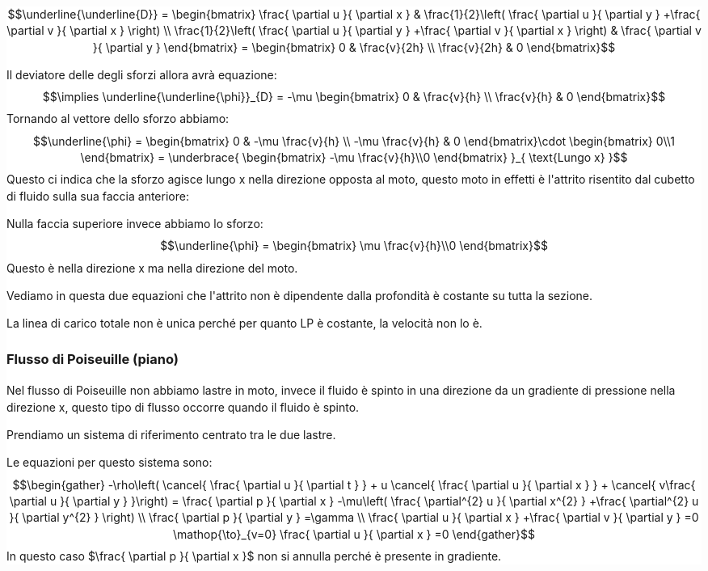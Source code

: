 $$\underline{\underline{D}} = \begin{bmatrix}
\frac{ \partial u }{ \partial x }  & \frac{1}{2}\left( \frac{ \partial u }{ \partial y } +\frac{ \partial v }{ \partial x }  \right) \\
\frac{1}{2}\left( \frac{ \partial u }{ \partial y } +\frac{ \partial v }{ \partial x }  \right) & \frac{ \partial v }{ \partial y } 
\end{bmatrix} = \begin{bmatrix}
0 & \frac{v}{2h} \\
\frac{v}{2h} & 0
\end{bmatrix}$$
 
Il deviatore delle degli sforzi allora avrà equazione:
$$\implies \underline{\underline{\phi}}_{D} = -\mu \begin{bmatrix}
0 & \frac{v}{h} \\
\frac{v}{h} & 0
\end{bmatrix}$$
Tornando al vettore dello sforzo abbiamo:
$$\underline{\phi} = \begin{bmatrix}
0 & -\mu  \frac{v}{h} \\
-\mu  \frac{v}{h} & 0
\end{bmatrix}\cdot \begin{bmatrix}
0\\1
\end{bmatrix} = \underbrace{ \begin{bmatrix}
-\mu  \frac{v}{h}\\0
\end{bmatrix} }_{ \text{Lungo x} }$$
Questo ci indica che la sforzo agisce lungo x nella direzione opposta al moto, questo moto in effetti è l'attrito risentito dal cubetto di fluido sulla sua faccia anteriore:

Nulla faccia superiore invece abbiamo lo sforzo:
$$\underline{\phi} = \begin{bmatrix}
\mu  \frac{v}{h}\\0
\end{bmatrix}$$
Questo è nella direzione x ma nella direzione del moto.

Vediamo in questa due equazioni che l'attrito non è dipendente dalla profondità è costante su tutta la sezione.

La linea di carico totale non è unica perché per quanto LP è costante, la velocità non lo è.

### Flusso di Poiseuille (piano)

Nel flusso di Poiseuille non abbiamo lastre in moto, invece il fluido è spinto in una direzione da un gradiente di pressione nella direzione x, questo tipo di flusso occorre quando il fluido è spinto.

<!Diagramma flusso di Poiseuille>

Prendiamo un sistema di riferimento centrato tra le due lastre.

Le equazioni per questo sistema sono:
$$\begin{gather}
-\rho\left( \cancel{ \frac{ \partial u }{ \partial t }  } + u \cancel{ \frac{ \partial u }{ \partial x }  } + \cancel{ v\frac{ \partial u }{ \partial y }  }\right) = \frac{ \partial p }{ \partial x } -\mu\left( \frac{ \partial^{2} u }{ \partial x^{2} } +\frac{ \partial^{2} u }{ \partial y^{2} }  \right) \\
\frac{ \partial p }{ \partial y } =\gamma \\
\frac{ \partial u }{ \partial x } +\frac{ \partial v }{ \partial y } =0 \mathop{\to}_{v=0} \frac{ \partial u }{ \partial x } =0
\end{gather}$$
In questo caso $\frac{ \partial p }{ \partial x }$ non si annulla perché è presente in gradiente.
